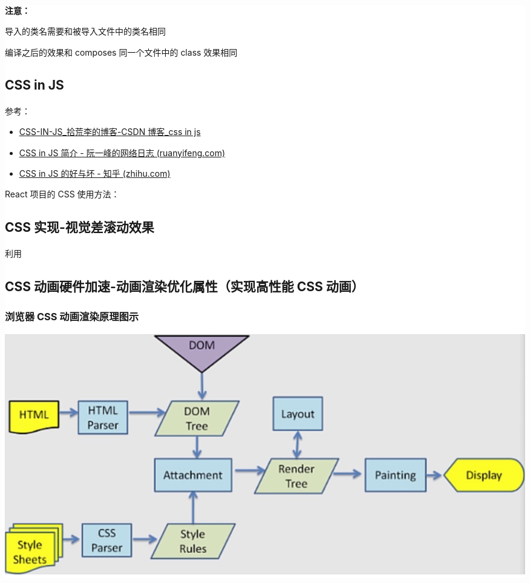 **注意：**

导入的类名需要和被导入文件中的类名相同

编译之后的效果和 composes 同一个文件中的 class 效果相同

## CSS in JS

参考：

- [CSS-IN-JS\_拾荒李的博客-CSDN 博客\_css in js](https://blog.csdn.net/woyebuzhidao321/article/details/121410908)

- [CSS in JS 简介 - 阮一峰的网络日志 (ruanyifeng.com)](http://www.ruanyifeng.com/blog/2017/04/css_in_js.html)

- [CSS in JS 的好与坏 - 知乎 (zhihu.com)](https://zhuanlan.zhihu.com/p/103522819)

React 项目的 CSS 使用方法：

## CSS 实现-视觉差滚动效果

利用

## CSS 动画硬件加速-动画渲染优化属性（实现高性能 CSS 动画）

### 浏览器 CSS 动画渲染原理图示

![CSS动画浏览器渲染原理1.jpg](.\img\CSS动画浏览器渲染原理1.jpg)
